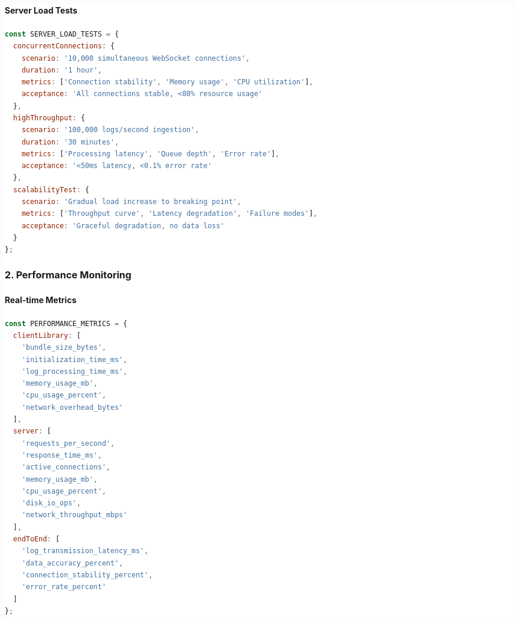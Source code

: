 #### Server Load Tests
```javascript
const SERVER_LOAD_TESTS = {
  concurrentConnections: {
    scenario: '10,000 simultaneous WebSocket connections',
    duration: '1 hour',
    metrics: ['Connection stability', 'Memory usage', 'CPU utilization'],
    acceptance: 'All connections stable, <80% resource usage'
  },
  highThroughput: {
    scenario: '100,000 logs/second ingestion',
    duration: '30 minutes',
    metrics: ['Processing latency', 'Queue depth', 'Error rate'],
    acceptance: '<50ms latency, <0.1% error rate'
  },
  scalabilityTest: {
    scenario: 'Gradual load increase to breaking point',
    metrics: ['Throughput curve', 'Latency degradation', 'Failure modes'],
    acceptance: 'Graceful degradation, no data loss'
  }
};
```

### 2. Performance Monitoring

#### Real-time Metrics
```javascript
const PERFORMANCE_METRICS = {
  clientLibrary: [
    'bundle_size_bytes',
    'initialization_time_ms',
    'log_processing_time_ms',
    'memory_usage_mb',
    'cpu_usage_percent',
    'network_overhead_bytes'
  ],
  server: [
    'requests_per_second',
    'response_time_ms',
    'active_connections',
    'memory_usage_mb',
    'cpu_usage_percent',
    'disk_io_ops',
    'network_throughput_mbps'
  ],
  endToEnd: [
    'log_transmission_latency_ms',
    'data_accuracy_percent',
    'connection_stability_percent',
    'error_rate_percent'
  ]
};
```
